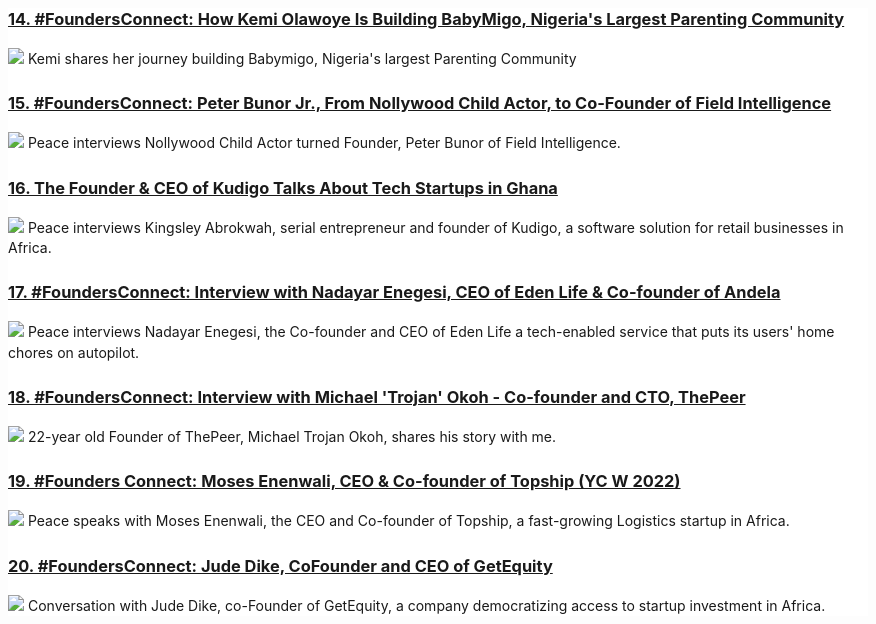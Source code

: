 ### [14. #FoundersConnect: How Kemi Olawoye Is Building BabyMigo, Nigeria's Largest Parenting Community](https://hackernoon.com/foundersconnect-how-kemi-olawoye-is-building-babymigo-nigerias-largest-parenting-community)
![](https://cdn.hackernoon.com/images/14jwr5qGazancUxcRU4AXRFZ97F3-dv93org.jpeg)
Kemi shares her journey building Babymigo, Nigeria's largest Parenting Community

### [15. #FoundersConnect: Peter Bunor Jr., From Nollywood Child Actor, to Co-Founder of Field Intelligence](https://hackernoon.com/foundersconnect-peter-bunor-jr-from-nollywood-child-actor-to-co-founder-of-field-intelligence)
![](https://cdn.hackernoon.com/images/14jwr5qGazancUxcRU4AXRFZ97F3-be93p53.jpeg)
Peace interviews Nollywood Child Actor turned Founder, Peter Bunor of Field Intelligence. 

### [16. The Founder & CEO of Kudigo Talks About Tech Startups in Ghana](https://hackernoon.com/the-founder-and-ceo-of-kudigo-talks-about-tech-startups-in-ghana)
![](https://cdn.hackernoon.com/images/14jwr5qGazancUxcRU4AXRFZ97F3-9mc3j9q.jpeg)
Peace interviews Kingsley Abrokwah, serial entrepreneur and founder of Kudigo, a software solution for retail businesses in Africa. 

### [17. #FoundersConnect: Interview with Nadayar Enegesi, CEO of Eden Life & Co-founder of Andela](https://hackernoon.com/foundersconnect-interview-with-nadayar-enegesi-ceo-of-eden-life-and-co-founder-of-andela)
![](https://cdn.hackernoon.com/images/14jwr5qGazancUxcRU4AXRFZ97F3-8y93hsv.jpeg)
Peace interviews Nadayar Enegesi, the Co-founder and CEO of Eden Life a tech-enabled service that puts its users' home chores on autopilot.

### [18. #FoundersConnect: Interview with Michael 'Trojan' Okoh - Co-founder and CTO, ThePeer](https://hackernoon.com/foundersconnect-interview-with-michael-trojan-okoh-co-founder-and-cto-thepeer)
![](https://cdn.hackernoon.com/images/14jwr5qGazancUxcRU4AXRFZ97F3-1oc3kay.jpeg)
22-year old Founder of ThePeer, Michael Trojan Okoh, shares his story with me. 

### [19. #Founders Connect: Moses Enenwali, CEO & Co-founder of Topship (YC W 2022)](https://hackernoon.com/founders-connect-moses-enenwali-ceo-and-co-founder-of-topship-yc-w-2022)
![](https://cdn.hackernoon.com/images/14jwr5qGazancUxcRU4AXRFZ97F3-l193o5f.jpeg)
Peace speaks with Moses Enenwali, the CEO and Co-founder of Topship, a fast-growing Logistics startup in Africa.

### [20. #FoundersConnect: Jude Dike, CoFounder and CEO of GetEquity](https://hackernoon.com/foundersconnect-jude-dike-cofounder-and-ceo-of-getequity)
![](https://cdn.hackernoon.com/images/14jwr5qGazancUxcRU4AXRFZ97F3-hxd3ndk.jpeg)
Conversation with Jude Dike, co-Founder of GetEquity, a company democratizing access to startup investment in Africa.
